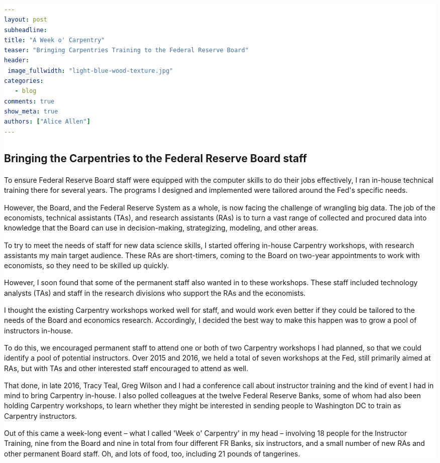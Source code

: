 ```yaml
---
layout: post
subheadline:
title: "A Week o' Carpentry"
teaser: "Bringing Carpentries Training to the Federal Reserve Board"
header:
 image_fullwidth: "light-blue-wood-texture.jpg"
categories:
   - blog
comments: true
show_meta: true
authors: ["Alice Allen"]
---
```


## Bringing the Carpentries to the Federal Reserve Board staff

To ensure Federal Reserve Board staff were equipped with the computer skills to do their jobs effectively, I ran in-house technical training there for several years. The programs I designed and implemented were tailored around the Fed's specific needs.

However, the Board, and the Federal Reserve System as a whole, is now facing the challenge of wrangling big data. The job of the economists, technical assistants (TAs), and research assistants (RAs) is to turn a vast range of collected and procured data into knowledge that the Board can use in decision-making, strategizing, modeling, and other areas.

To try to meet the needs of staff for new data science skills, I started offering in-house Carpentry workshops, with research assistants my main target audience. These RAs are short-timers, coming to the Board on two-year appointments to work with economists, so they need to be skilled up quickly.

However, I soon found that some of the permanent staff also wanted in to these workshops. These staff included technology analysts (TAs) and staff in the research divisions who support the RAs and the economists.

I thought the existing Carpentry workshops worked well for staff, and would work even better if they could be tailored to the needs of the Board and economics research. Accordingly, I decided the best way to make this happen was to grow a pool of instructors in-house.

To do this, we encouraged permanent staff to attend one or both of two Carpentry workshops I had planned, so that we could identify a pool of potential instructors. Over 2015 and 2016, we held a total of seven workshops at the Fed, still primarily aimed at RAs, but with TAs and other interested staff encouraged to attend as well.

That done, in late 2016, Tracy Teal, Greg Wilson and I had a conference call about instructor training and the kind of event I had in mind to bring Carpentry in-house. I also polled colleagues at the twelve Federal Reserve Banks, some of whom had also been holding Carpentry workshops, to learn whether they might be interested in sending people to Washington DC to train as Carpentry instructors.

Out of this came a week-long event – what I called 'Week o' Carpentry' in my head – involving 18 people for the Instructor Training, nine from the Board and nine in total from four different FR Banks, six instructors, and a small number of new RAs and other permanent Board staff. Oh, and lots of food, too, including 21 pounds of tangerines.
